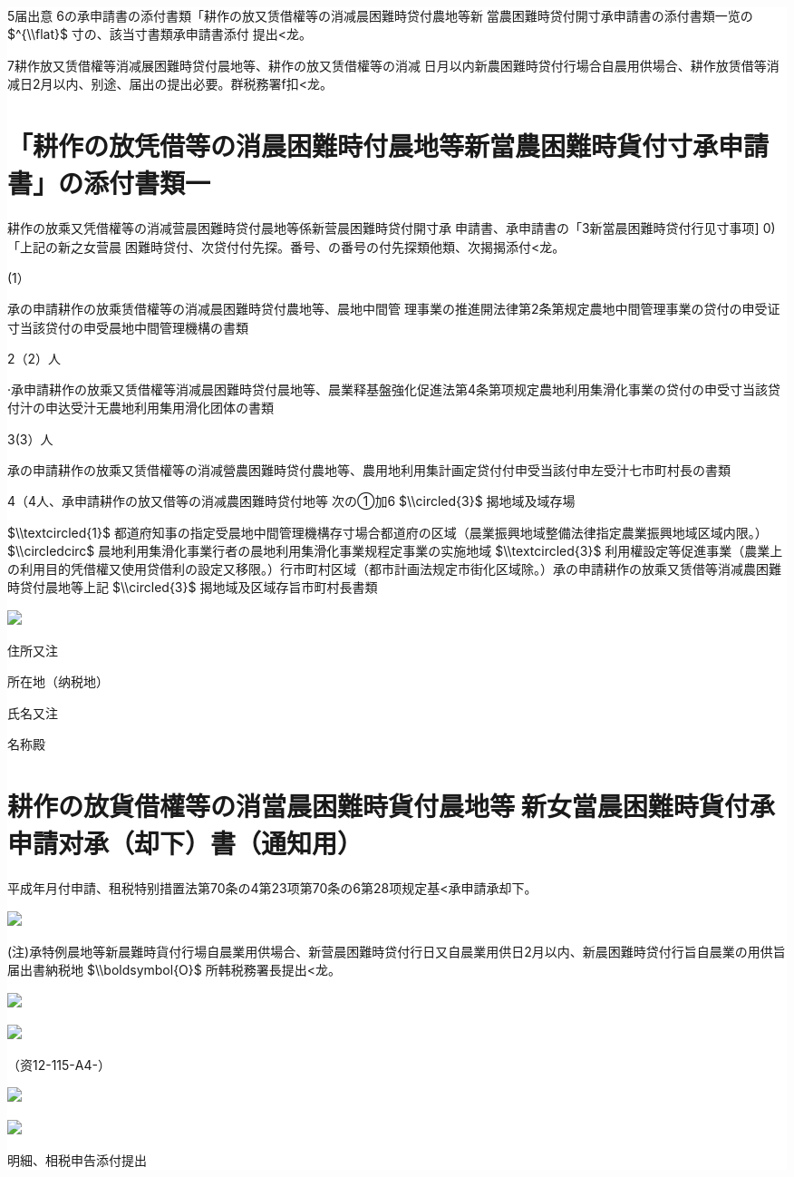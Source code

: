 5届出意 6の承申請書の添付書類「耕作の放又赁借權等の消减晨困難時贷付農地等新 當農困難時贷付開寸承申請書の添付書類一览の $^{\\flat}$ 寸の、該当寸書類承申請書添付 提出<龙。

7耕作放又赁借權等消减展困難時贷付晨地等、耕作の放又赁借權等の消减 日月以内新農困難時贷付行場合自晨用供場合、耕作放赁借等消减日2月以内、别途、届出の提出必要。群税務署f扣<龙。

# 「耕作の放凭借等の消晨困難時付晨地等新當農困難時貨付寸承申請書」の添付書類一

耕作の放乘又凭借權等の消减营晨困難時贷付晨地等係新营晨困難時贷付開寸承 申請書、承申請書の「3新當晨困難時贷付行见寸事项\] $0)$ 「上記の新之女营晨 困難時贷付、次贷付付先探。番号、の番号の付先探類他類、次揭揭添付<龙。

(1）

承の申請耕作の放乘赁借權等の消减晨困難時贷付農地等、晨地中間管 理事業の推進開法律第2条第规定農地中間管理事業の贷付の申受证寸当該贷付の申受晨地中間管理機構の書類

2（2）人

·承申請耕作の放乘又赁借權等消减晨困難時贷付晨地等、晨業释基盤強化促進法第4条第项规定農地利用集滑化事業の贷付の申受寸当該贷付汁の申达受汁无農地利用集用滑化团体の書類

3(3）人

承の申請耕作の放乘又赁借權等の消减營農困難時贷付農地等、農用地利用集計画定贷付付申受当該付申左受汁七市町村長の書類

4（4人、承申請耕作の放又借等の消减農困難時贷付地等 次の①加6 $\\circled{3}$ 揭地域及域存場

$\\textcircled{1}$ 都道府知事の指定受晨地中間管理機構存寸場合都道府の区域（晨業振興地域整備法律指定農業振興地域区域内限。） $\\circledcirc$ 晨地利用集滑化事業行者の晨地利用集滑化事業规程定事業の实施地域 $\\textcircled{3}$ 利用權設定等促進事業（農業上の利用目的凭借權又使用贷借利の設定又移限。）行市町村区域（都市計画法规定市街化区域除。）承の申請耕作の放乘又赁借等消减農困難時贷付晨地等上記 $\\circled{3}$ 揭地域及区域存旨市町村長書類

![](https://www.nta.go.jp/tmp/d5465f8e-2327-4ff3-bd3f-e51ada072c2e/images/0ac60309277bf223373b9d309cd41d04ee52e82712cfe601b4478830dcd5f185.jpg)

住所又注

所在地（纳税地）

氏名又注

名称殿

# 耕作の放貨借權等の消當晨困難時貨付晨地等 新女當晨困難時貨付承申請对承（却下）書（通知用）

平成年月付申請、租税特别措置法第70条の4第23项第70条の6第28项规定基<承申請承却下。

![](https://www.nta.go.jp/tmp/d5465f8e-2327-4ff3-bd3f-e51ada072c2e/images/24e6c7e9d04708911b8f3e13d3da2a274703fe7a4a2d05482709f88bb0a5ce6d.jpg)

(注)承特例晨地等新晨難時貨付行場自晨業用供場合、新营晨困難時贷付行日又自晨業用供日2月以内、新晨困難時贷付行旨自晨業の用供旨届出書納税地 $\\boldsymbol{O}$ 所韩税務署長提出<龙。

![](https://www.nta.go.jp/tmp/d5465f8e-2327-4ff3-bd3f-e51ada072c2e/images/b4afce170fdcc546ebc30d123c49bcc71d1d83c10702c38c9ac6378cbfbeac53.jpg)

![](https://www.nta.go.jp/tmp/d5465f8e-2327-4ff3-bd3f-e51ada072c2e/images/8c97519f464747348a76a403f3a8ef84b7e9c9a37ab85eedd75a607bb1701442.jpg)

（资12-115-A4-）

![](https://www.nta.go.jp/tmp/d5465f8e-2327-4ff3-bd3f-e51ada072c2e/images/d0f138a792649c7f4e4d43d75e015d448bacb38baf4c7d23243ed4aafb5b6468.jpg)

![](https://www.nta.go.jp/tmp/d5465f8e-2327-4ff3-bd3f-e51ada072c2e/images/c627d7f8799583a3ee0134e2e67c16c70531b0878dec7243bce1d5e82402c2f0.jpg)

明細、相税申告添付提出

